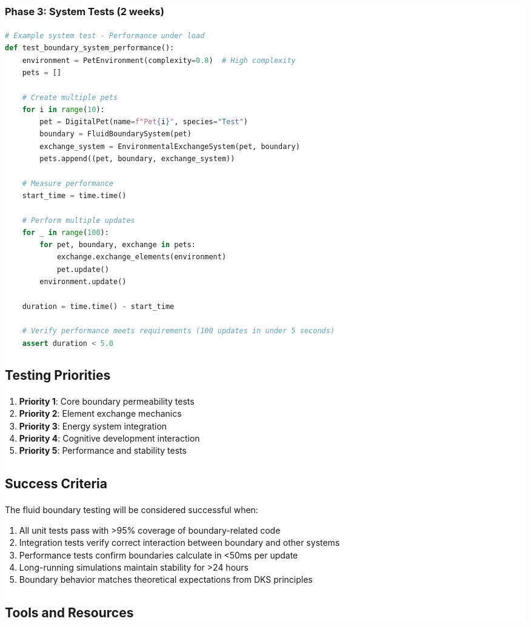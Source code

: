### Phase 3: System Tests (2 weeks)

```python
# Example system test - Performance under load
def test_boundary_system_performance():
    environment = PetEnvironment(complexity=0.8)  # High complexity
    pets = []
    
    # Create multiple pets
    for i in range(10):
        pet = DigitalPet(name=f"Pet{i}", species="Test")
        boundary = FluidBoundarySystem(pet)
        exchange_system = EnvironmentalExchangeSystem(pet, boundary)
        pets.append((pet, boundary, exchange_system))
    
    # Measure performance
    start_time = time.time()
    
    # Perform multiple updates
    for _ in range(100):
        for pet, boundary, exchange in pets:
            exchange.exchange_elements(environment)
            pet.update()
        environment.update()
    
    duration = time.time() - start_time
    
    # Verify performance meets requirements (100 updates in under 5 seconds)
    assert duration < 5.0
```

## Testing Priorities

1. **Priority 1**: Core boundary permeability tests
2. **Priority 2**: Element exchange mechanics
3. **Priority 3**: Energy system integration
4. **Priority 4**: Cognitive development interaction
5. **Priority 5**: Performance and stability tests

## Success Criteria

The fluid boundary testing will be considered successful when:

1. All unit tests pass with >95% coverage of boundary-related code
2. Integration tests verify correct interaction between boundary and other systems
3. Performance tests confirm boundaries calculate in <50ms per update
4. Long-running simulations maintain stability for >24 hours
5. Boundary behavior matches theoretical expectations from DKS principles

## Tools and Resources
